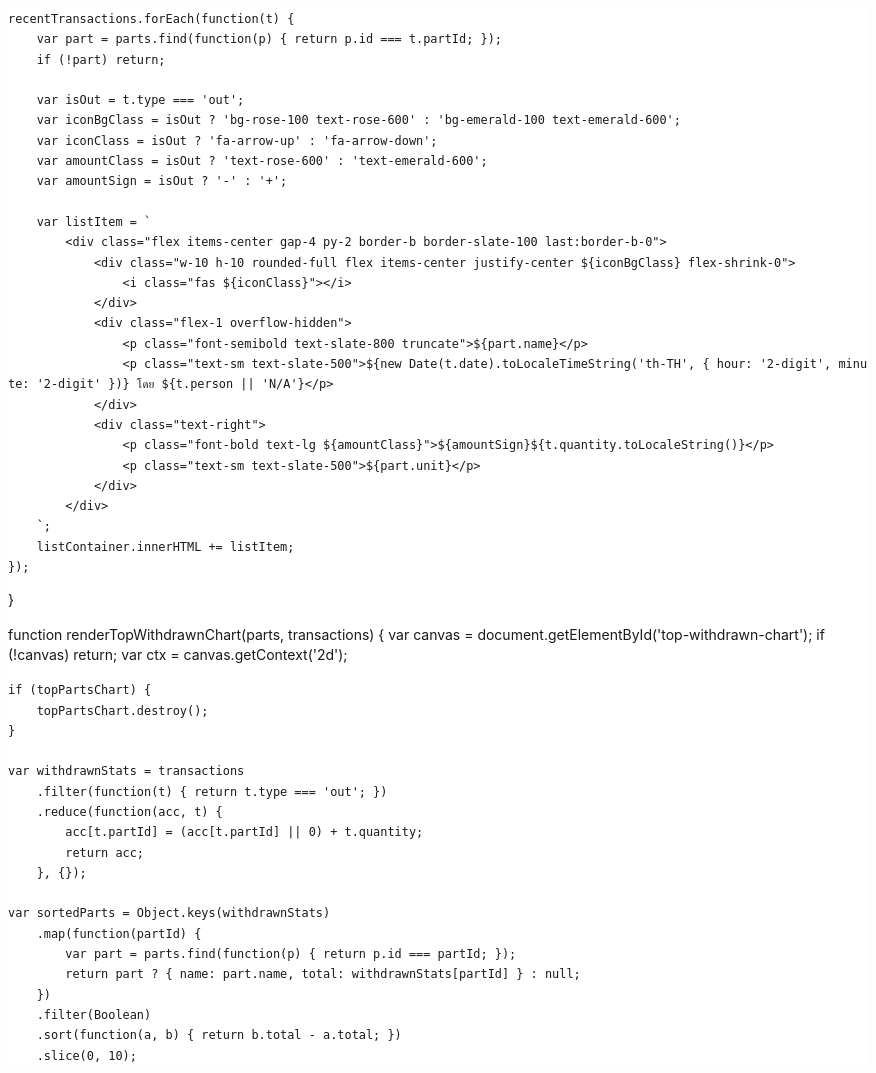     recentTransactions.forEach(function(t) {
        var part = parts.find(function(p) { return p.id === t.partId; });
        if (!part) return;

        var isOut = t.type === 'out';
        var iconBgClass = isOut ? 'bg-rose-100 text-rose-600' : 'bg-emerald-100 text-emerald-600';
        var iconClass = isOut ? 'fa-arrow-up' : 'fa-arrow-down';
        var amountClass = isOut ? 'text-rose-600' : 'text-emerald-600';
        var amountSign = isOut ? '-' : '+';

        var listItem = `
            <div class="flex items-center gap-4 py-2 border-b border-slate-100 last:border-b-0">
                <div class="w-10 h-10 rounded-full flex items-center justify-center ${iconBgClass} flex-shrink-0">
                    <i class="fas ${iconClass}"></i>
                </div>
                <div class="flex-1 overflow-hidden">
                    <p class="font-semibold text-slate-800 truncate">${part.name}</p>
                    <p class="text-sm text-slate-500">${new Date(t.date).toLocaleTimeString('th-TH', { hour: '2-digit', minute: '2-digit' })} โดย ${t.person || 'N/A'}</p>
                </div>
                <div class="text-right">
                    <p class="font-bold text-lg ${amountClass}">${amountSign}${t.quantity.toLocaleString()}</p>
                    <p class="text-sm text-slate-500">${part.unit}</p>
                </div>
            </div>
        `;
        listContainer.innerHTML += listItem;
    });
}

function renderTopWithdrawnChart(parts, transactions) {
    var canvas = document.getElementById('top-withdrawn-chart');
    if (!canvas) return;
    var ctx = canvas.getContext('2d');

    if (topPartsChart) {
        topPartsChart.destroy();
    }

    var withdrawnStats = transactions
        .filter(function(t) { return t.type === 'out'; })
        .reduce(function(acc, t) {
            acc[t.partId] = (acc[t.partId] || 0) + t.quantity;
            return acc;
        }, {});

    var sortedParts = Object.keys(withdrawnStats)
        .map(function(partId) {
            var part = parts.find(function(p) { return p.id === partId; });
            return part ? { name: part.name, total: withdrawnStats[partId] } : null;
        })
        .filter(Boolean)
        .sort(function(a, b) { return b.total - a.total; })
        .slice(0, 10);
